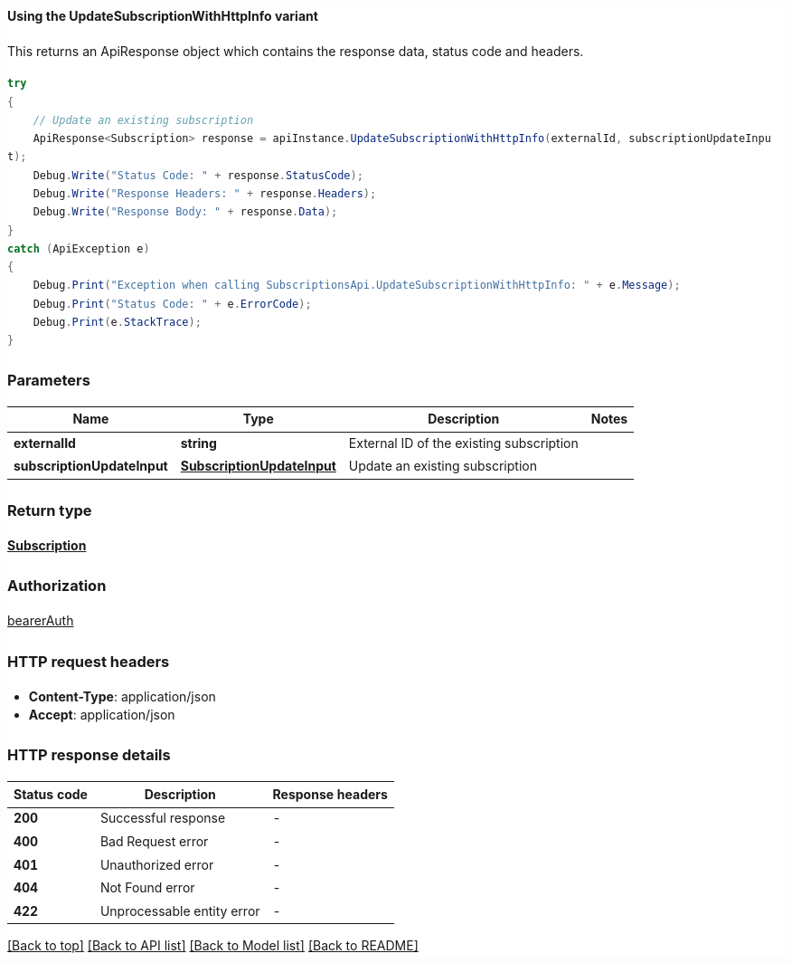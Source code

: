 #### Using the UpdateSubscriptionWithHttpInfo variant
This returns an ApiResponse object which contains the response data, status code and headers.

```csharp
try
{
    // Update an existing subscription
    ApiResponse<Subscription> response = apiInstance.UpdateSubscriptionWithHttpInfo(externalId, subscriptionUpdateInput);
    Debug.Write("Status Code: " + response.StatusCode);
    Debug.Write("Response Headers: " + response.Headers);
    Debug.Write("Response Body: " + response.Data);
}
catch (ApiException e)
{
    Debug.Print("Exception when calling SubscriptionsApi.UpdateSubscriptionWithHttpInfo: " + e.Message);
    Debug.Print("Status Code: " + e.ErrorCode);
    Debug.Print(e.StackTrace);
}
```

### Parameters

| Name | Type | Description | Notes |
|------|------|-------------|-------|
| **externalId** | **string** | External ID of the existing subscription |  |
| **subscriptionUpdateInput** | [**SubscriptionUpdateInput**](SubscriptionUpdateInput.md) | Update an existing subscription |  |

### Return type

[**Subscription**](Subscription.md)

### Authorization

[bearerAuth](../README.md#bearerAuth)

### HTTP request headers

 - **Content-Type**: application/json
 - **Accept**: application/json


### HTTP response details
| Status code | Description | Response headers |
|-------------|-------------|------------------|
| **200** | Successful response |  -  |
| **400** | Bad Request error |  -  |
| **401** | Unauthorized error |  -  |
| **404** | Not Found error |  -  |
| **422** | Unprocessable entity error |  -  |

[[Back to top]](#) [[Back to API list]](../README.md#documentation-for-api-endpoints) [[Back to Model list]](../README.md#documentation-for-models) [[Back to README]](../README.md)

